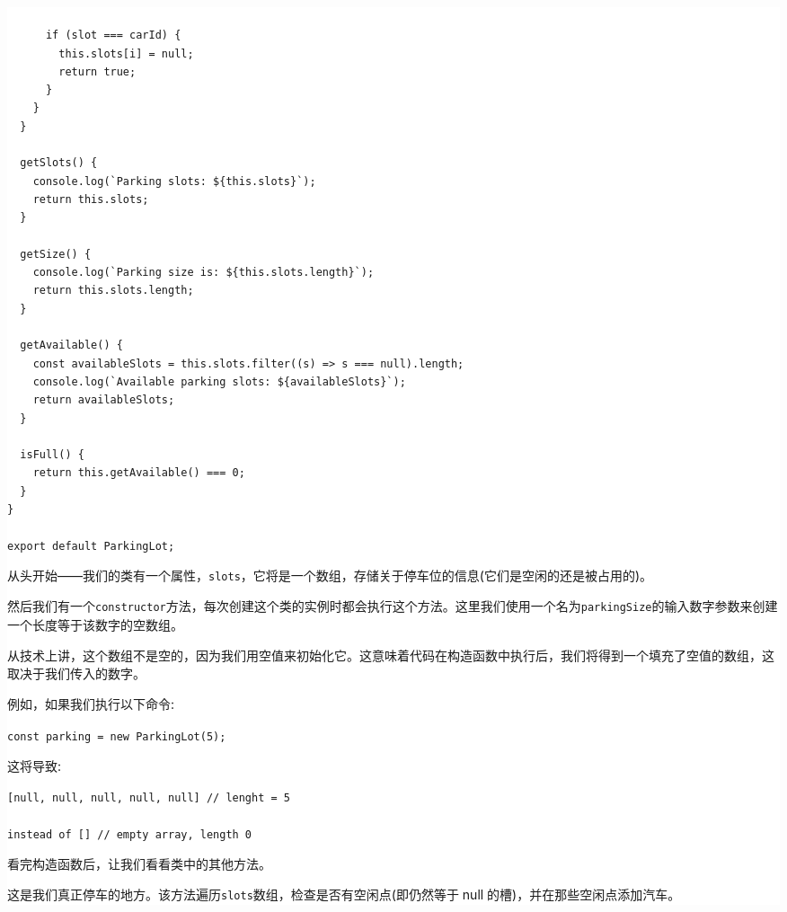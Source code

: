 ```

      if (slot === carId) {
        this.slots[i] = null;
        return true;
      }
    }
  }

  getSlots() {
    console.log(`Parking slots: ${this.slots}`);
    return this.slots;
  }

  getSize() {
    console.log(`Parking size is: ${this.slots.length}`);
    return this.slots.length;
  }

  getAvailable() {
    const availableSlots = this.slots.filter((s) => s === null).length;
    console.log(`Available parking slots: ${availableSlots}`);
    return availableSlots;
  }

  isFull() {
    return this.getAvailable() === 0;
  }
}

export default ParkingLot;
```

从头开始——我们的类有一个属性，`slots`，它将是一个数组，存储关于停车位的信息(它们是空闲的还是被占用的)。

然后我们有一个`constructor`方法，每次创建这个类的实例时都会执行这个方法。这里我们使用一个名为`parkingSize`的输入数字参数来创建一个长度等于该数字的空数组。

从技术上讲，这个数组不是空的，因为我们用空值来初始化它。这意味着代码在构造函数中执行后，我们将得到一个填充了空值的数组，这取决于我们传入的数字。

例如，如果我们执行以下命令:

```
const parking = new ParkingLot(5);
```

这将导致:

```
[null, null, null, null, null] // lenght = 5

instead of [] // empty array, length 0
```

看完构造函数后，让我们看看类中的其他方法。

这是我们真正停车的地方。该方法遍历`slots`数组，检查是否有空闲点(即仍然等于 null 的槽)，并在那些空闲点添加汽车。
